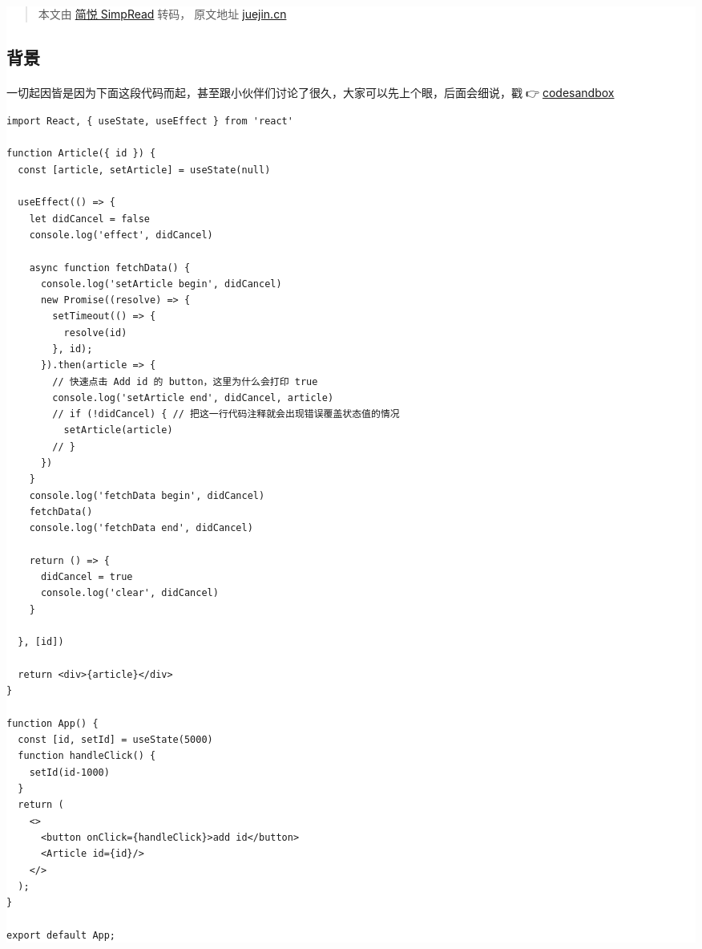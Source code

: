 > 本文由 [简悦 SimpRead](http://ksria.com/simpread/) 转码， 原文地址 [juejin.cn](https://juejin.cn/post/7072971408452059143)

背景
--

一切起因皆是因为下面这段代码而起，甚至跟小伙伴们讨论了很久，大家可以先上个眼，后面会细说，戳 👉 [codesandbox](https://link.juejin.cn?target=https%3A%2F%2Fcodesandbox.io%2Fs%2Fuseeffectzhi-nan-krlz2v%3Ffile%3D%2Fsrc%2FApp.js "https://codesandbox.io/s/useeffectzhi-nan-krlz2v?file=/src/App.js")

```
import React, { useState, useEffect } from 'react'

function Article({ id }) {
  const [article, setArticle] = useState(null)
  
  useEffect(() => {
    let didCancel = false
    console.log('effect', didCancel)

    async function fetchData() {
      console.log('setArticle begin', didCancel)
      new Promise((resolve) => {
        setTimeout(() => {
          resolve(id)
        }, id);
      }).then(article => {
        // 快速点击 Add id 的 button，这里为什么会打印 true
        console.log('setArticle end', didCancel, article)
        // if (!didCancel) { // 把这一行代码注释就会出现错误覆盖状态值的情况
          setArticle(article)
        // }
      })
    }
    console.log('fetchData begin', didCancel)
    fetchData()
    console.log('fetchData end', didCancel)

    return () => {
      didCancel = true
      console.log('clear', didCancel)
    }

  }, [id])

  return <div>{article}</div>
}

function App() {
  const [id, setId] = useState(5000)
  function handleClick() {
    setId(id-1000)
  }
  return (
    <>
      <button onClick={handleClick}>add id</button>
      <Article id={id}/>
    </>
  );
}

export default App;
```
